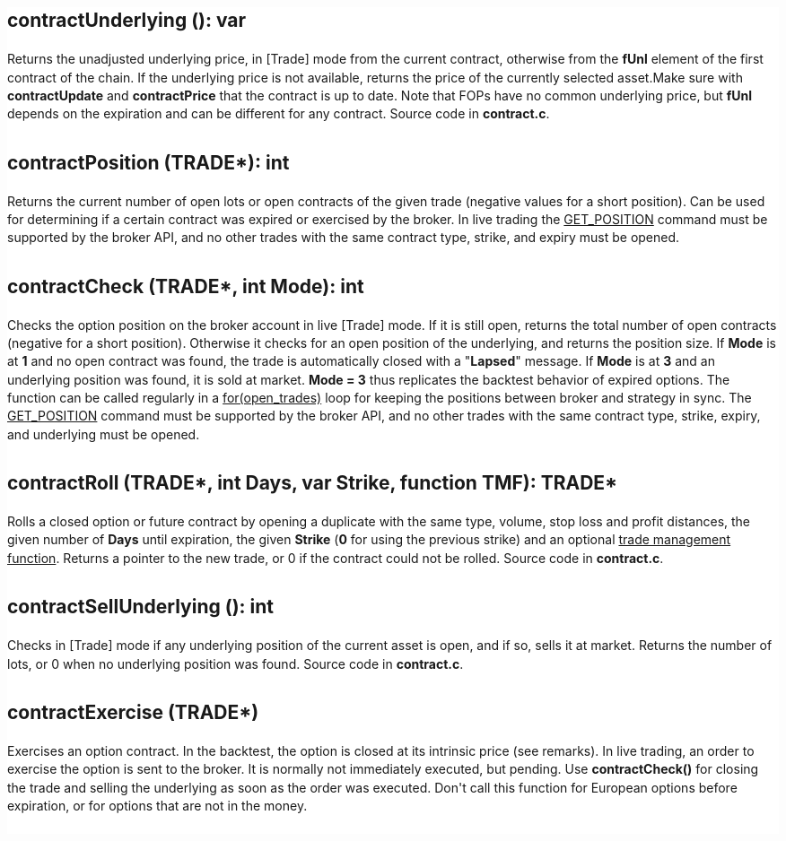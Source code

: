 ## contractUnderlying (): var

Returns the unadjusted underlying price, in \[Trade\] mode from the current contract, otherwise from the **fUnl** element of the first contract of the chain. If the underlying price is not available, returns the price of the currently selected asset.Make sure with **contractUpdate** and **contractPrice** that the contract is up to date. Note that FOPs have no common underlying price, but **fUnl** depends on the expiration and can be different for any contract. Source code in **contract.c**.

## contractPosition (TRADE\*): int

Returns the current number of open lots or open contracts of the given trade (negative values for a short position). Can be used for determining if a certain contract was expired or exercised by the broker. In live trading the [GET\_POSITION](113_brokerCommand.md) command must be supported by the broker API, and no other trades with the same contract type, strike, and expiry must be opened.

## contractCheck (TRADE\*, int Mode): int

Checks the option position on the broker account in live \[Trade\] mode. If it is still open, returns the total number of open contracts (negative for a short position). Otherwise it checks for an open position of the underlying, and returns the position size. If **Mode** is at **1** and no open contract was found, the trade is automatically closed with a "**Lapsed**" message. If **Mode** is at **3** and an underlying position was found, it is sold at market. **Mode = 3** thus replicates the backtest behavior of expired options. The function can be called regularly in a [for(open\_trades)](for_trades.md) loop for keeping the positions between broker and strategy in sync. The [GET\_POSITION](113_brokerCommand.md) command must be supported by the broker API, and no other trades with the same contract type, strike, expiry, and underlying must be opened.

## contractRoll (TRADE\*, int Days, var Strike, function TMF): TRADE\*

Rolls a closed option or future contract by opening a duplicate with the same type, volume, stop loss and profit distances, the given number of **Days** until expiration, the given **Strike** (**0** for using the previous strike) and an optional [trade management function](018_TradeMode.md). Returns a pointer to the new trade, or 0 if the contract could not be rolled. Source code in **contract.c**.

## contractSellUnderlying (): int

Checks in \[Trade\] mode if any underlying position of the current asset is open, and if so, sells it at market. Returns the number of lots, or 0 when no underlying position was found. Source code in **contract.c**.

## contractExercise (TRADE\*)

Exercises an option contract. In the backtest, the option is closed at its intrinsic price (see remarks). In live trading, an order to exercise the option is sent to the broker. It is normally not immediately executed, but pending. Use **contractCheck()** for closing the trade and selling the underlying as soon as the order was executed. Don't call this function for European options before expiration, or for options that are not in the money.  
 
